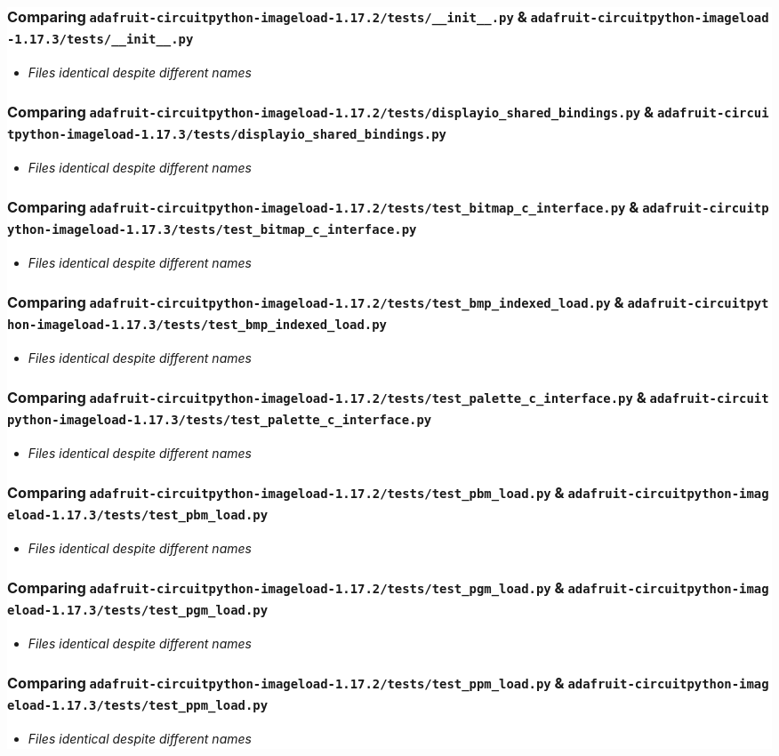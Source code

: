 ### Comparing `adafruit-circuitpython-imageload-1.17.2/tests/__init__.py` & `adafruit-circuitpython-imageload-1.17.3/tests/__init__.py`

 * *Files identical despite different names*

### Comparing `adafruit-circuitpython-imageload-1.17.2/tests/displayio_shared_bindings.py` & `adafruit-circuitpython-imageload-1.17.3/tests/displayio_shared_bindings.py`

 * *Files identical despite different names*

### Comparing `adafruit-circuitpython-imageload-1.17.2/tests/test_bitmap_c_interface.py` & `adafruit-circuitpython-imageload-1.17.3/tests/test_bitmap_c_interface.py`

 * *Files identical despite different names*

### Comparing `adafruit-circuitpython-imageload-1.17.2/tests/test_bmp_indexed_load.py` & `adafruit-circuitpython-imageload-1.17.3/tests/test_bmp_indexed_load.py`

 * *Files identical despite different names*

### Comparing `adafruit-circuitpython-imageload-1.17.2/tests/test_palette_c_interface.py` & `adafruit-circuitpython-imageload-1.17.3/tests/test_palette_c_interface.py`

 * *Files identical despite different names*

### Comparing `adafruit-circuitpython-imageload-1.17.2/tests/test_pbm_load.py` & `adafruit-circuitpython-imageload-1.17.3/tests/test_pbm_load.py`

 * *Files identical despite different names*

### Comparing `adafruit-circuitpython-imageload-1.17.2/tests/test_pgm_load.py` & `adafruit-circuitpython-imageload-1.17.3/tests/test_pgm_load.py`

 * *Files identical despite different names*

### Comparing `adafruit-circuitpython-imageload-1.17.2/tests/test_ppm_load.py` & `adafruit-circuitpython-imageload-1.17.3/tests/test_ppm_load.py`

 * *Files identical despite different names*

